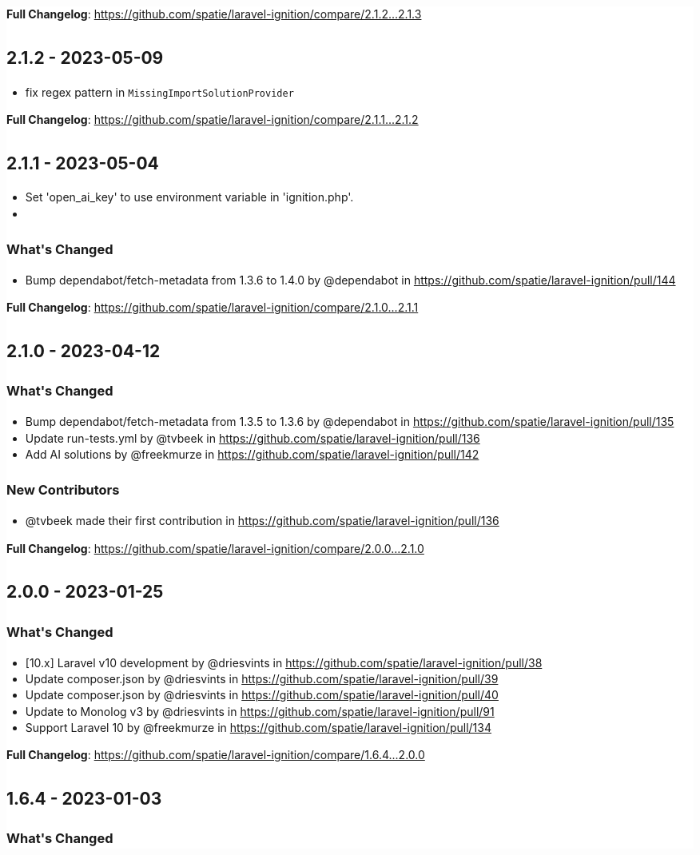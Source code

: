 **Full Changelog**: https://github.com/spatie/laravel-ignition/compare/2.1.2...2.1.3

## 2.1.2 - 2023-05-09

- fix regex pattern in `MissingImportSolutionProvider`

**Full Changelog**: https://github.com/spatie/laravel-ignition/compare/2.1.1...2.1.2

## 2.1.1 - 2023-05-04

- Set 'open_ai_key' to use environment variable in 'ignition.php'.
- 

### What's Changed

- Bump dependabot/fetch-metadata from 1.3.6 to 1.4.0 by @dependabot in https://github.com/spatie/laravel-ignition/pull/144

**Full Changelog**: https://github.com/spatie/laravel-ignition/compare/2.1.0...2.1.1

## 2.1.0 - 2023-04-12

### What's Changed

- Bump dependabot/fetch-metadata from 1.3.5 to 1.3.6 by @dependabot in https://github.com/spatie/laravel-ignition/pull/135
- Update run-tests.yml by @tvbeek in https://github.com/spatie/laravel-ignition/pull/136
- Add AI solutions by @freekmurze in https://github.com/spatie/laravel-ignition/pull/142

### New Contributors

- @tvbeek made their first contribution in https://github.com/spatie/laravel-ignition/pull/136

**Full Changelog**: https://github.com/spatie/laravel-ignition/compare/2.0.0...2.1.0

## 2.0.0 - 2023-01-25

### What's Changed

- [10.x] Laravel v10 development by @driesvints in https://github.com/spatie/laravel-ignition/pull/38
- Update composer.json by @driesvints in https://github.com/spatie/laravel-ignition/pull/39
- Update composer.json by @driesvints in https://github.com/spatie/laravel-ignition/pull/40
- Update to Monolog v3 by @driesvints in https://github.com/spatie/laravel-ignition/pull/91
- Support Laravel 10 by @freekmurze in https://github.com/spatie/laravel-ignition/pull/134

**Full Changelog**: https://github.com/spatie/laravel-ignition/compare/1.6.4...2.0.0

## 1.6.4 - 2023-01-03

### What's Changed
